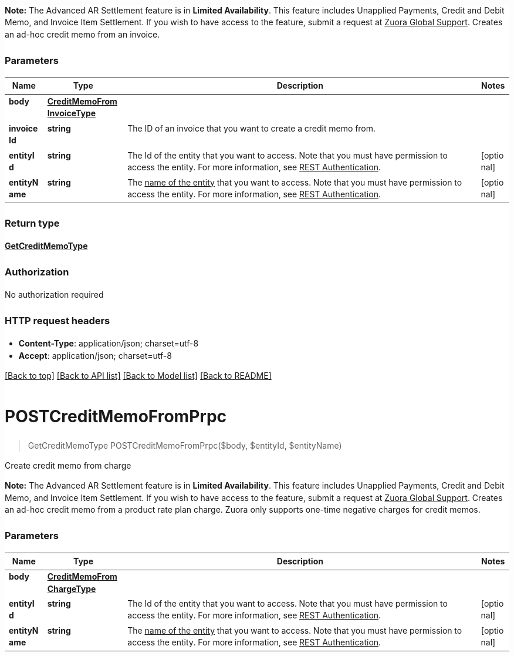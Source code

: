**Note:** The Advanced AR Settlement feature is in **Limited Availability**. This feature includes Unapplied Payments, Credit and Debit Memo, and Invoice Item Settlement. If you wish to have access to the feature, submit a request at [Zuora Global Support](http://support.zuora.com/).   Creates an ad-hoc credit memo from an invoice. 


### Parameters

Name | Type | Description  | Notes
------------- | ------------- | ------------- | -------------
 **body** | [**CreditMemoFromInvoiceType**](CreditMemoFromInvoiceType.md)|  | 
 **invoiceId** | **string**| The ID of an invoice that you want to create a credit memo from.  | 
 **entityId** | **string**| The Id of the entity that you want to access. Note that you must have permission to access the entity. For more information, see [REST Authentication](https://www.zuora.com/developer/api-reference/#section/Authentication/Entity-Id-and-Entity-Name). | [optional] 
 **entityName** | **string**| The [name of the entity](https://knowledgecenter.zuora.com/BB_Introducing_Z_Business/Multi-entity/B_Introduction_to_Entity_and_Entity_Hierarchy#Name_and_Display_Name) that you want to access. Note that you must have permission to access the entity. For more information, see [REST Authentication](https://www.zuora.com/developer/api-reference/#section/Authentication/Entity-Id-and-Entity-Name). | [optional] 

### Return type

[**GetCreditMemoType**](GETCreditMemoType.md)

### Authorization

No authorization required

### HTTP request headers

 - **Content-Type**: application/json; charset=utf-8
 - **Accept**: application/json; charset=utf-8

[[Back to top]](#) [[Back to API list]](../README.md#documentation-for-api-endpoints) [[Back to Model list]](../README.md#documentation-for-models) [[Back to README]](../README.md)

# **POSTCreditMemoFromPrpc**
> GetCreditMemoType POSTCreditMemoFromPrpc($body, $entityId, $entityName)

Create credit memo from charge

**Note:** The Advanced AR Settlement feature is in **Limited Availability**. This feature includes Unapplied Payments, Credit and Debit Memo, and Invoice Item Settlement. If you wish to have access to the feature, submit a request at [Zuora Global Support](http://support.zuora.com/).   Creates an ad-hoc credit memo from a product rate plan charge. Zuora only supports one-time negative charges for credit memos. 


### Parameters

Name | Type | Description  | Notes
------------- | ------------- | ------------- | -------------
 **body** | [**CreditMemoFromChargeType**](CreditMemoFromChargeType.md)|  | 
 **entityId** | **string**| The Id of the entity that you want to access. Note that you must have permission to access the entity. For more information, see [REST Authentication](https://www.zuora.com/developer/api-reference/#section/Authentication/Entity-Id-and-Entity-Name). | [optional] 
 **entityName** | **string**| The [name of the entity](https://knowledgecenter.zuora.com/BB_Introducing_Z_Business/Multi-entity/B_Introduction_to_Entity_and_Entity_Hierarchy#Name_and_Display_Name) that you want to access. Note that you must have permission to access the entity. For more information, see [REST Authentication](https://www.zuora.com/developer/api-reference/#section/Authentication/Entity-Id-and-Entity-Name). | [optional] 
